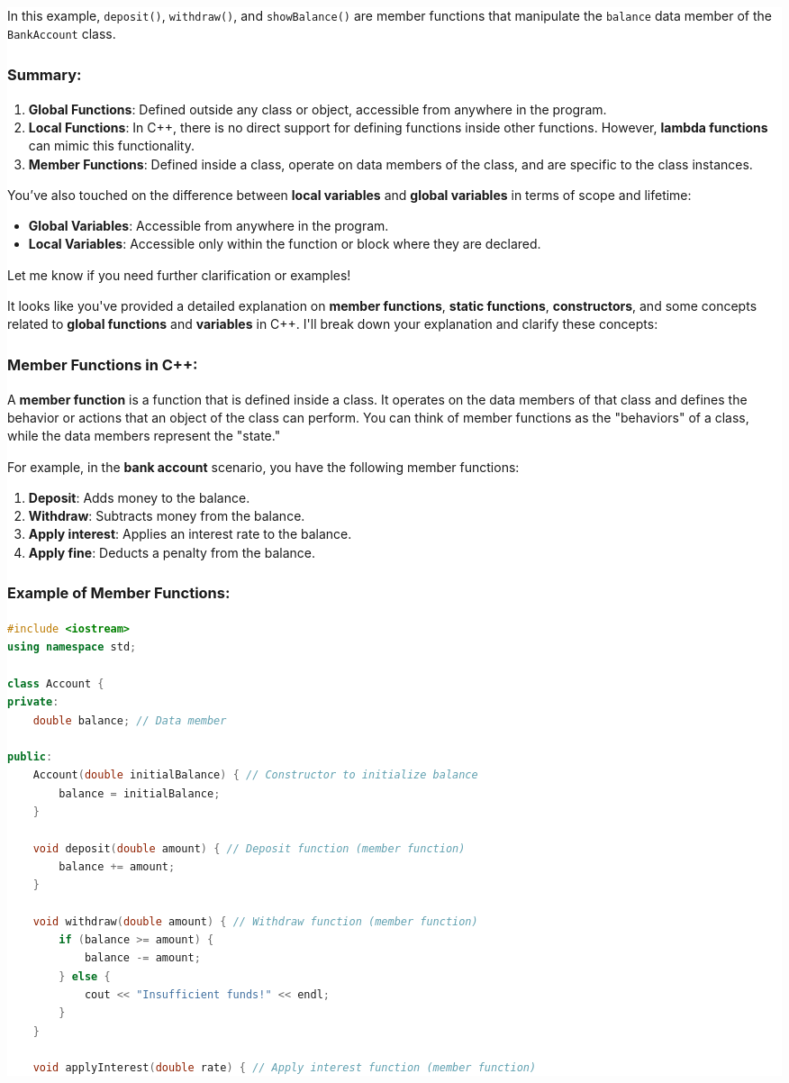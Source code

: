    ```cpp
   ```
In this example, `deposit()`, `withdraw()`, and `showBalance()` are member functions that manipulate the `balance` data member of the `BankAccount` class.

### **Summary:**

1. **Global Functions**: Defined outside any class or object, accessible from anywhere in the program.
2. **Local Functions**: In C++, there is no direct support for defining functions inside other functions. However, **lambda functions** can mimic this functionality.
3. **Member Functions**: Defined inside a class, operate on data members of the class, and are specific to the class instances.

You’ve also touched on the difference between **local variables** and **global variables** in terms of scope and lifetime:
- **Global Variables**: Accessible from anywhere in the program.
- **Local Variables**: Accessible only within the function or block where they are declared.

Let me know if you need further clarification or examples!


It looks like you've provided a detailed explanation on **member functions**, **static functions**, **constructors**, and some concepts related to **global functions** and **variables** in C++. I'll break down your explanation and clarify these concepts:

### **Member Functions in C++:**

A **member function** is a function that is defined inside a class. It operates on the data members of that class and defines the behavior or actions that an object of the class can perform. You can think of member functions as the "behaviors" of a class, while the data members represent the "state."

For example, in the **bank account** scenario, you have the following member functions:

1. **Deposit**: Adds money to the balance.
2. **Withdraw**: Subtracts money from the balance.
3. **Apply interest**: Applies an interest rate to the balance.
4. **Apply fine**: Deducts a penalty from the balance.

### **Example of Member Functions:**
```cpp
#include <iostream>
using namespace std;

class Account {
private:
    double balance; // Data member

public:
    Account(double initialBalance) { // Constructor to initialize balance
        balance = initialBalance;
    }

    void deposit(double amount) { // Deposit function (member function)
        balance += amount;
    }

    void withdraw(double amount) { // Withdraw function (member function)
        if (balance >= amount) {
            balance -= amount;
        } else {
            cout << "Insufficient funds!" << endl;
        }
    }

    void applyInterest(double rate) { // Apply interest function (member function)
```
